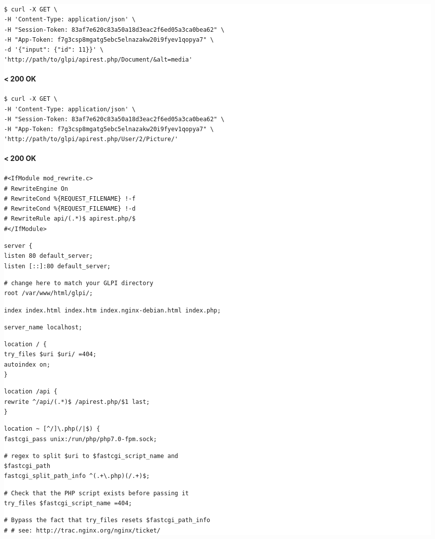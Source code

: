 ```
$ curl -X GET \
-H 'Content-Type: application/json' \
-H "Session-Token: 83af7e620c83a50a18d3eac2f6ed05a3ca0bea62" \
-H "App-Token: f7g3csp8mgatg5ebc5elnazakw20i9fyev1qopya7" \
-d '{"input": {"id": 11}}' \
'http://path/to/glpi/apirest.php/Document/&alt=media'
```
#### < 200 OK

```
$ curl -X GET \
-H 'Content-Type: application/json' \
-H "Session-Token: 83af7e620c83a50a18d3eac2f6ed05a3ca0bea62" \
-H "App-Token: f7g3csp8mgatg5ebc5elnazakw20i9fyev1qopya7" \
'http://path/to/glpi/apirest.php/User/2/Picture/'
```
#### < 200 OK

```
#<IfModule mod_rewrite.c>
# RewriteEngine On
# RewriteCond %{REQUEST_FILENAME} !-f
# RewriteCond %{REQUEST_FILENAME} !-d
# RewriteRule api/(.*)$ apirest.php/$
#</IfModule>
```
```
server {
listen 80 default_server;
listen [::]:80 default_server;
```
```
# change here to match your GLPI directory
root /var/www/html/glpi/;
```
```
index index.html index.htm index.nginx-debian.html index.php;
```
```
server_name localhost;
```
```
location / {
try_files $uri $uri/ =404;
autoindex on;
}
```
```
location /api {
rewrite ^/api/(.*)$ /apirest.php/$1 last;
}
```
```
location ~ [^/]\.php(/|$) {
fastcgi_pass unix:/run/php/php7.0-fpm.sock;
```
```
# regex to split $uri to $fastcgi_script_name and
$fastcgi_path
fastcgi_split_path_info ^(.+\.php)(/.+)$;
```
```
# Check that the PHP script exists before passing it
try_files $fastcgi_script_name =404;
```
```
# Bypass the fact that try_files resets $fastcgi_path_info
# # see: http://trac.nginx.org/nginx/ticket/
```